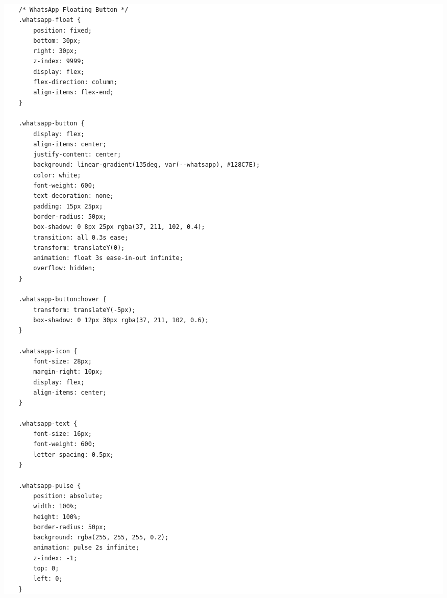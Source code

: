         /* WhatsApp Floating Button */
        .whatsapp-float {
            position: fixed;
            bottom: 30px;
            right: 30px;
            z-index: 9999;
            display: flex;
            flex-direction: column;
            align-items: flex-end;
        }
        
        .whatsapp-button {
            display: flex;
            align-items: center;
            justify-content: center;
            background: linear-gradient(135deg, var(--whatsapp), #128C7E);
            color: white;
            font-weight: 600;
            text-decoration: none;
            padding: 15px 25px;
            border-radius: 50px;
            box-shadow: 0 8px 25px rgba(37, 211, 102, 0.4);
            transition: all 0.3s ease;
            transform: translateY(0);
            animation: float 3s ease-in-out infinite;
            overflow: hidden;
        }
        
        .whatsapp-button:hover {
            transform: translateY(-5px);
            box-shadow: 0 12px 30px rgba(37, 211, 102, 0.6);
        }
        
        .whatsapp-icon {
            font-size: 28px;
            margin-right: 10px;
            display: flex;
            align-items: center;
        }
        
        .whatsapp-text {
            font-size: 16px;
            font-weight: 600;
            letter-spacing: 0.5px;
        }
        
        .whatsapp-pulse {
            position: absolute;
            width: 100%;
            height: 100%;
            border-radius: 50px;
            background: rgba(255, 255, 255, 0.2);
            animation: pulse 2s infinite;
            z-index: -1;
            top: 0;
            left: 0;
        }
        